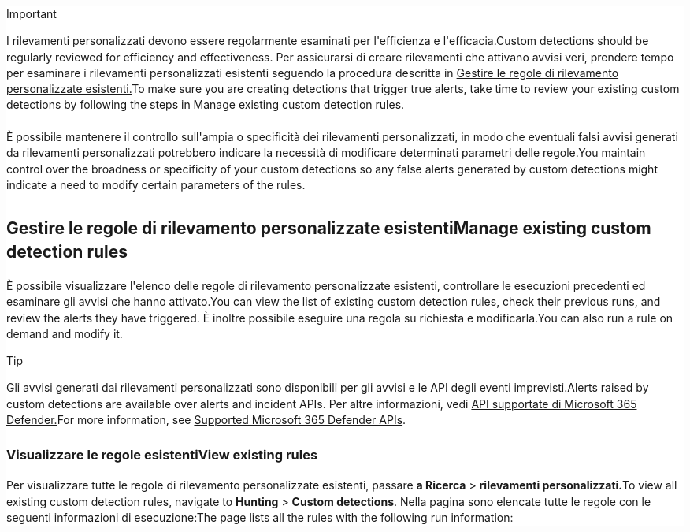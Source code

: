 
>[!Important] 
><span data-ttu-id="8f71a-204">I rilevamenti personalizzati devono essere regolarmente esaminati per l'efficienza e l'efficacia.</span><span class="sxs-lookup"><span data-stu-id="8f71a-204">Custom detections should be regularly reviewed for efficiency and effectiveness.</span></span> <span data-ttu-id="8f71a-205">Per assicurarsi di creare rilevamenti che attivano avvisi veri, prendere tempo per esaminare i rilevamenti personalizzati esistenti seguendo la procedura descritta in [Gestire le regole di rilevamento personalizzate esistenti.](#manage-existing-custom-detection-rules)</span><span class="sxs-lookup"><span data-stu-id="8f71a-205">To make sure you are creating detections that trigger true alerts, take time to review your existing custom detections by following the steps in [Manage existing custom detection rules](#manage-existing-custom-detection-rules).</span></span> <br>  
<span data-ttu-id="8f71a-206">È possibile mantenere il controllo sull'ampia o specificità dei rilevamenti personalizzati, in modo che eventuali falsi avvisi generati da rilevamenti personalizzati potrebbero indicare la necessità di modificare determinati parametri delle regole.</span><span class="sxs-lookup"><span data-stu-id="8f71a-206">You maintain control over the broadness or specificity of your custom detections so any false alerts generated by custom detections might indicate a need to modify certain parameters of the rules.</span></span>


## <a name="manage-existing-custom-detection-rules"></a><span data-ttu-id="8f71a-207">Gestire le regole di rilevamento personalizzate esistenti</span><span class="sxs-lookup"><span data-stu-id="8f71a-207">Manage existing custom detection rules</span></span>
<span data-ttu-id="8f71a-208">È possibile visualizzare l'elenco delle regole di rilevamento personalizzate esistenti, controllare le esecuzioni precedenti ed esaminare gli avvisi che hanno attivato.</span><span class="sxs-lookup"><span data-stu-id="8f71a-208">You can view the list of existing custom detection rules, check their previous runs, and review the alerts they have triggered.</span></span> <span data-ttu-id="8f71a-209">È inoltre possibile eseguire una regola su richiesta e modificarla.</span><span class="sxs-lookup"><span data-stu-id="8f71a-209">You can also run a rule on demand and modify it.</span></span>

>[!TIP]
> <span data-ttu-id="8f71a-210">Gli avvisi generati dai rilevamenti personalizzati sono disponibili per gli avvisi e le API degli eventi imprevisti.</span><span class="sxs-lookup"><span data-stu-id="8f71a-210">Alerts raised by custom detections are available over alerts and incident APIs.</span></span> <span data-ttu-id="8f71a-211">Per altre informazioni, vedi [API supportate di Microsoft 365 Defender.](api-supported.md)</span><span class="sxs-lookup"><span data-stu-id="8f71a-211">For more information, see [Supported Microsoft 365 Defender APIs](api-supported.md).</span></span>

### <a name="view-existing-rules"></a><span data-ttu-id="8f71a-212">Visualizzare le regole esistenti</span><span class="sxs-lookup"><span data-stu-id="8f71a-212">View existing rules</span></span>

<span data-ttu-id="8f71a-213">Per visualizzare tutte le regole di rilevamento personalizzate esistenti, passare **a Ricerca**  >  **rilevamenti personalizzati.**</span><span class="sxs-lookup"><span data-stu-id="8f71a-213">To view all existing custom detection rules, navigate to **Hunting** > **Custom detections**.</span></span> <span data-ttu-id="8f71a-214">Nella pagina sono elencate tutte le regole con le seguenti informazioni di esecuzione:</span><span class="sxs-lookup"><span data-stu-id="8f71a-214">The page lists all the rules with the following run information:</span></span>
